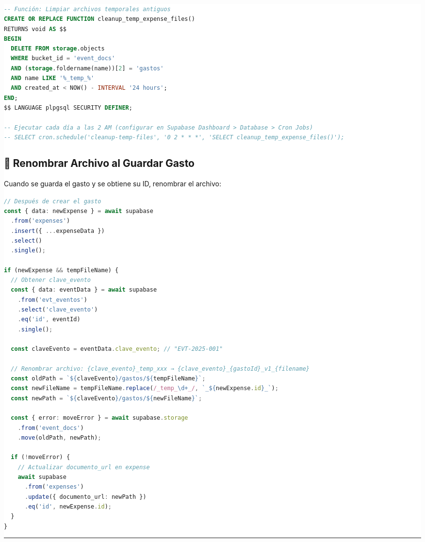 ```sql
-- Función: Limpiar archivos temporales antiguos
CREATE OR REPLACE FUNCTION cleanup_temp_expense_files()
RETURNS void AS $$
BEGIN
  DELETE FROM storage.objects
  WHERE bucket_id = 'event_docs'
  AND (storage.foldername(name))[2] = 'gastos'
  AND name LIKE '%_temp_%'
  AND created_at < NOW() - INTERVAL '24 hours';
END;
$$ LANGUAGE plpgsql SECURITY DEFINER;

-- Ejecutar cada día a las 2 AM (configurar en Supabase Dashboard > Database > Cron Jobs)
-- SELECT cron.schedule('cleanup-temp-files', '0 2 * * *', 'SELECT cleanup_temp_expense_files()');
```

## 🔄 Renombrar Archivo al Guardar Gasto

Cuando se guarda el gasto y se obtiene su ID, renombrar el archivo:

```typescript
// Después de crear el gasto
const { data: newExpense } = await supabase
  .from('expenses')
  .insert({ ...expenseData })
  .select()
  .single();

if (newExpense && tempFileName) {
  // Obtener clave_evento
  const { data: eventData } = await supabase
    .from('evt_eventos')
    .select('clave_evento')
    .eq('id', eventId)
    .single();
  
  const claveEvento = eventData.clave_evento; // "EVT-2025-001"
  
  // Renombrar archivo: {clave_evento}_temp_xxx → {clave_evento}_{gastoId}_v1_{filename}
  const oldPath = `${claveEvento}/gastos/${tempFileName}`;
  const newFileName = tempFileName.replace(/_temp_\d+_/, `_${newExpense.id}_`);
  const newPath = `${claveEvento}/gastos/${newFileName}`;
  
  const { error: moveError } = await supabase.storage
    .from('event_docs')
    .move(oldPath, newPath);
  
  if (!moveError) {
    // Actualizar documento_url en expense
    await supabase
      .from('expenses')
      .update({ documento_url: newPath })
      .eq('id', newExpense.id);
  }
}
```

---